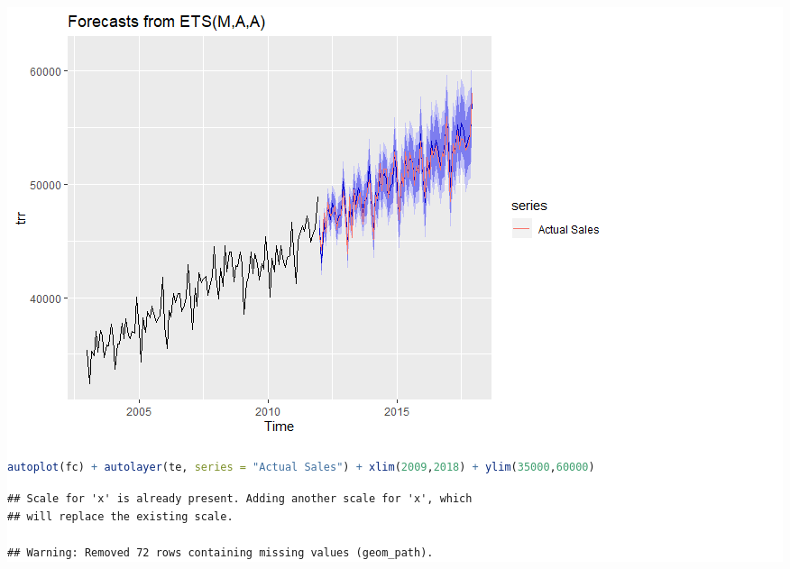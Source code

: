 ![](sk44735_Assignment__1_files/figure-markdown_github/unnamed-chunk-13-1.png)

``` r
autoplot(fc) + autolayer(te, series = "Actual Sales") + xlim(2009,2018) + ylim(35000,60000)
```

    ## Scale for 'x' is already present. Adding another scale for 'x', which
    ## will replace the existing scale.

    ## Warning: Removed 72 rows containing missing values (geom_path).
